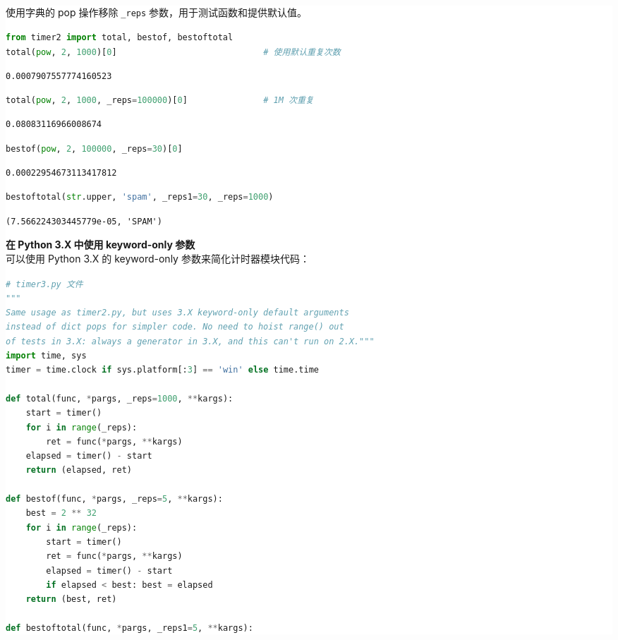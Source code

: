 使用字典的 pop 操作移除 `_reps` 参数，用于测试函数和提供默认值。 


```python
from timer2 import total, bestof, bestoftotal
total(pow, 2, 1000)[0]                             # 使用默认重复次数
```




    0.0007907557774160523




```python
total(pow, 2, 1000, _reps=100000)[0]               # 1M 次重复
```




    0.08083116966008674




```python
bestof(pow, 2, 100000, _reps=30)[0]
```




    0.00022954673113417812




```python
bestoftotal(str.upper, 'spam', _reps1=30, _reps=1000)
```




    (7.566224303445779e-05, 'SPAM')



**在 Python 3.X 中使用 keyword-only 参数**  
可以使用 Python 3.X 的 keyword-only 参数来简化计时器模块代码：


```python
# timer3.py 文件
"""
Same usage as timer2.py, but uses 3.X keyword-only default arguments
instead of dict pops for simpler code. No need to hoist range() out
of tests in 3.X: always a generator in 3.X, and this can't run on 2.X."""
import time, sys
timer = time.clock if sys.platform[:3] == 'win' else time.time

def total(func, *pargs, _reps=1000, **kargs):
    start = timer()
    for i in range(_reps):
        ret = func(*pargs, **kargs)
    elapsed = timer() - start
    return (elapsed, ret)

def bestof(func, *pargs, _reps=5, **kargs):
    best = 2 ** 32
    for i in range(_reps):
        start = timer()
        ret = func(*pargs, **kargs)
        elapsed = timer() - start
        if elapsed < best: best = elapsed
    return (best, ret)

def bestoftotal(func, *pargs, _reps1=5, **kargs):
```